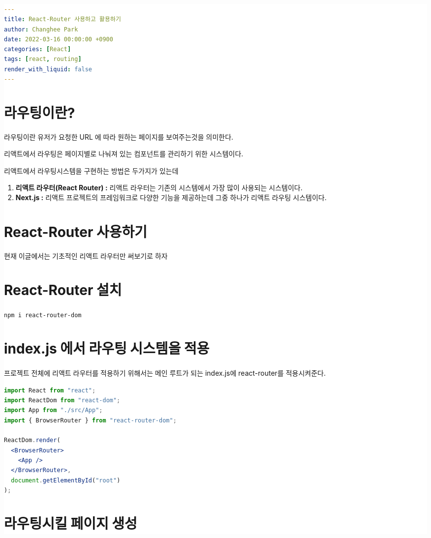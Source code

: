 ```yaml
---
title: React-Router 사용하고 활용하기
author: Changhee Park
date: 2022-03-16 00:00:00 +0900
categories: [React]
tags: [react, routing]
render_with_liquid: false
---
```


# 라우팅이란?

라우팅이란 유저가 요청한 URL 에 따라 원하는 페이지를 보여주는것을 의미한다.

리액트에서 라우팅은 페이지별로 나눠져 있는 컴포넌트를 관리하기 위한 시스템이다.

리액트에서 라우팅시스템을 구현하는 방법은 두가지가 있는데

1. **리액트 라우터(React Router) :** 리액트 라우터는 기존의 시스템에서 가장 많이 사용되는 시스템이다.
2. **Next.js :** 리액트 프로젝트의 프레임워크로 다양한 기능을 제공하는데 그중 하나가 리액트 라우팅 시스템이다.

# React-Router 사용하기

현재 이글에서는 기초적인 리액트 라우터만 써보기로 하자

# React-Router 설치

```bash
npm i react-router-dom
```

# index.js 에서 라우팅 시스템을 적용

프로젝트 전체에 리액트 라우터를 적용하기 위해서는 메인 루트가 되는 index.js에 react-router를 적용시켜준다.

```jsx
import React from "react";
import ReactDom from "react-dom";
import App from "./src/App";
import { BrowserRouter } from "react-router-dom";

ReactDom.render(
  <BrowserRouter>
    <App />
  </BrowserRouter>,
  document.getElementById("root")
);
```

# 라우팅시킬 페이지 생성
